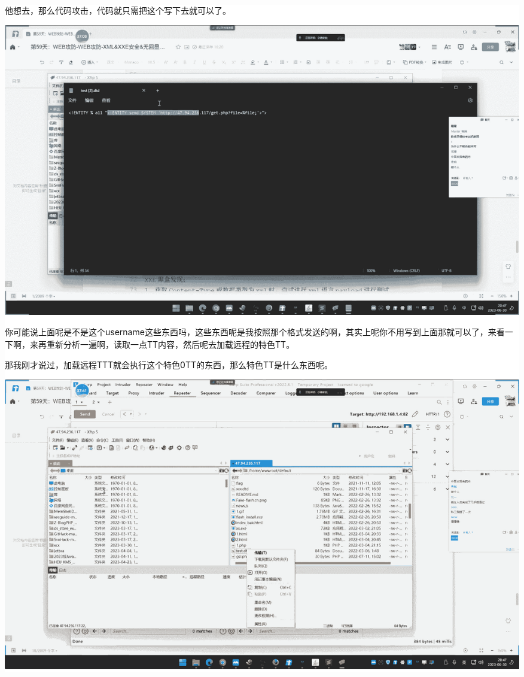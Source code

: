 他想去，那么代码攻击，代码就只需把这个写下去就可以了。

![](img/5efacfc93be64dbf29ec67aeac91fecd_107.png)

你可能说上面呢是不是这个username这些东西吗，这些东西呢是我按照那个格式发送的啊，其实上呢你不用写到上面那就可以了，来看一下啊，来再重新分析一遍啊，读取一点TT内容，然后呢去加载远程的特色TT。

那我刚才说过，加载远程TTT就会执行这个特色0TT的东西，那么特色TT是什么东西呢。

![](img/5efacfc93be64dbf29ec67aeac91fecd_109.png)
